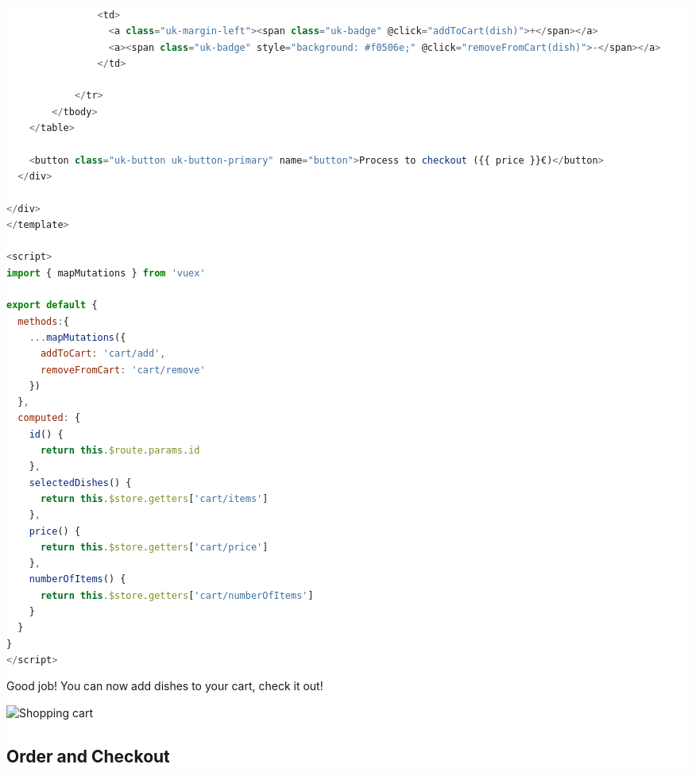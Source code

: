 ```js
                <td>
                  <a class="uk-margin-left"><span class="uk-badge" @click="addToCart(dish)">+</span></a>
                  <a><span class="uk-badge" style="background: #f0506e;" @click="removeFromCart(dish)">-</span></a>
                </td>

            </tr>
        </tbody>
    </table>

    <button class="uk-button uk-button-primary" name="button">Process to checkout ({{ price }}€)</button>
  </div>

</div>
</template>

<script>
import { mapMutations } from 'vuex'

export default {
  methods:{
    ...mapMutations({
      addToCart: 'cart/add',
      removeFromCart: 'cart/remove'
    })
  },
  computed: {
    id() {
      return this.$route.params.id
    },
    selectedDishes() {
      return this.$store.getters['cart/items']
    },
    price() {
      return this.$store.getters['cart/price']
    },
    numberOfItems() {
      return this.$store.getters['cart/numberOfItems']
    }
  }
}
</script>
```

Good job! You can now add dishes to your cart, check it out!


![Shopping cart](https://blog.strapi.io/content/images/2018/07/shopping-card.gif)

## Order and Checkout

